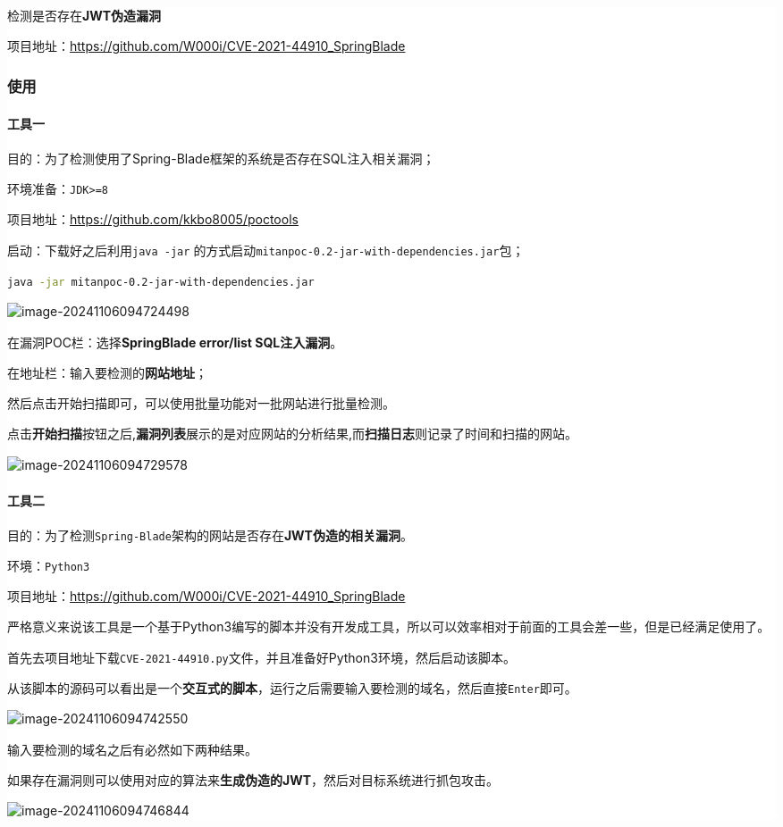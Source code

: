 检测是否存在**JWT伪造漏洞**

项目地址：https://github.com/W000i/CVE-2021-44910_SpringBlade

### 使用

#### 工具一

目的：为了检测使用了Spring-Blade框架的系统是否存在SQL注入相关漏洞；

环境准备：`JDK>=8`

项目地址：https://github.com/kkbo8005/poctools

启动：下载好之后利用`java -jar` 的方式启动`mitanpoc-0.2-jar-with-dependencies.jar`包；

```bash
java -jar mitanpoc-0.2-jar-with-dependencies.jar
```

![image-20241106094724498](https://image.201068.xyz/assets/12.spring-blade框架/image-20241106094724498.png)

在漏洞POC栏：选择**SpringBlade error/list SQL注入漏洞**。

在地址栏：输入要检测的**网站地址**；

然后点击开始扫描即可，可以使用批量功能对一批网站进行批量检测。

点击**开始扫描**按钮之后,**漏洞列表**展示的是对应网站的分析结果,而**扫描日志**则记录了时间和扫描的网站。

![image-20241106094729578](https://image.201068.xyz/assets/12.spring-blade框架/image-20241106094729578.png)

#### 工具二

目的：为了检测`Spring-Blade`架构的网站是否存在**JWT伪造的相关漏洞**。

环境：`Python3`

项目地址：https://github.com/W000i/CVE-2021-44910_SpringBlade

严格意义来说该工具是一个基于Python3编写的脚本并没有开发成工具，所以可以效率相对于前面的工具会差一些，但是已经满足使用了。

首先去项目地址下载`CVE-2021-44910.py`文件，并且准备好Python3环境，然后启动该脚本。

从该脚本的源码可以看出是一个**交互式的脚本**，运行之后需要输入要检测的域名，然后直接`Enter`即可。

![image-20241106094742550](https://image.201068.xyz/assets/12.spring-blade框架/image-20241106094742550.png)

输入要检测的域名之后有必然如下两种结果。

如果存在漏洞则可以使用对应的算法来**生成伪造的JWT**，然后对目标系统进行抓包攻击。


![image-20241106094746844](https://image.201068.xyz/assets/12.spring-blade框架/image-20241106094746844.png)
